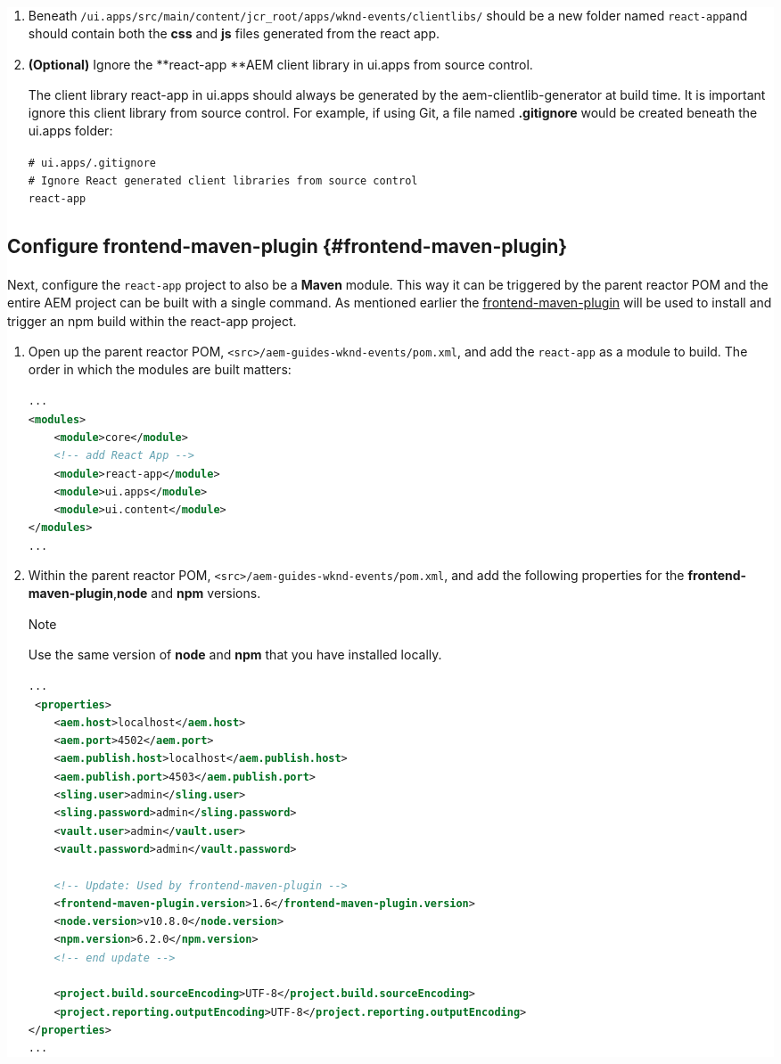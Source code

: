 1. Beneath `/ui.apps/src/main/content/jcr_root/apps/wknd-events/clientlibs/` should be a new folder named `react-app`and should contain both the **css** and **js** files generated from the react app.
1. **(Optional)** Ignore the **react-app **AEM client library in ui.apps from source control.

   The client library react-app in ui.apps should always be generated by the aem-clientlib-generator at build time. It is important ignore this client library from source control. For example, if using Git, a file named **.gitignore** would be created beneath the ui.apps folder:

   ```
   # ui.apps/.gitignore
   # Ignore React generated client libraries from source control
   react-app
   ```

## Configure frontend-maven-plugin {#frontend-maven-plugin}

Next, configure the `react-app` project to also be a **Maven** module. This way it can be triggered by the parent reactor POM and the entire AEM project can be built with a single command. As mentioned earlier the [frontend-maven-plugin](https://github.com/eirslett/frontend-maven-plugin) will be used to install and trigger an npm build within the react-app project.

1. Open up the parent reactor POM, `<src>/aem-guides-wknd-events/pom.xml`, and add the `react-app` as a module to build. The order in which the modules are built matters:

   ```xml
   ...
   <modules>
       <module>core</module>
       <!-- add React App -->
       <module>react-app</module>
       <module>ui.apps</module>
       <module>ui.content</module>
   </modules>
   ...
   ```

1. Within the parent reactor POM, `<src>/aem-guides-wknd-events/pom.xml`, and add the following properties for the **frontend-maven-plugin**,**node** and **npm** versions.

   >[!NOTE]
   >
   >Use the same version of **node** and **npm** that you have installed locally.

   ```xml
   ...
    <properties>
       <aem.host>localhost</aem.host>
       <aem.port>4502</aem.port>
       <aem.publish.host>localhost</aem.publish.host>
       <aem.publish.port>4503</aem.publish.port>
       <sling.user>admin</sling.user>
       <sling.password>admin</sling.password>
       <vault.user>admin</vault.user>
       <vault.password>admin</vault.password>
   
       <!-- Update: Used by frontend-maven-plugin -->
       <frontend-maven-plugin.version>1.6</frontend-maven-plugin.version>
       <node.version>v10.8.0</node.version>
       <npm.version>6.2.0</npm.version>
       <!-- end update -->
   
       <project.build.sourceEncoding>UTF-8</project.build.sourceEncoding>
       <project.reporting.outputEncoding>UTF-8</project.reporting.outputEncoding>
   </properties>
   ...
   ```
